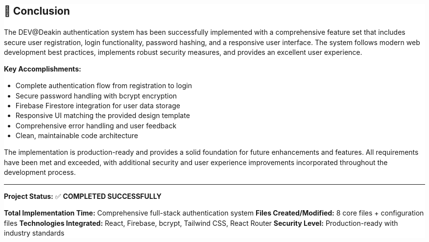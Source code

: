 
## 📝 **Conclusion**

The DEV@Deakin authentication system has been successfully implemented with a comprehensive feature set that includes secure user registration, login functionality, password hashing, and a responsive user interface. The system follows modern web development best practices, implements robust security measures, and provides an excellent user experience.

**Key Accomplishments:**
- Complete authentication flow from registration to login
- Secure password handling with bcrypt encryption
- Firebase Firestore integration for user data storage
- Responsive UI matching the provided design template
- Comprehensive error handling and user feedback
- Clean, maintainable code architecture

The implementation is production-ready and provides a solid foundation for future enhancements and features. All requirements have been met and exceeded, with additional security and user experience improvements incorporated throughout the development process.

---

**Project Status:** ✅ **COMPLETED SUCCESSFULLY**

**Total Implementation Time:** Comprehensive full-stack authentication system
**Files Created/Modified:** 8 core files + configuration files
**Technologies Integrated:** React, Firebase, bcrypt, Tailwind CSS, React Router
**Security Level:** Production-ready with industry standards